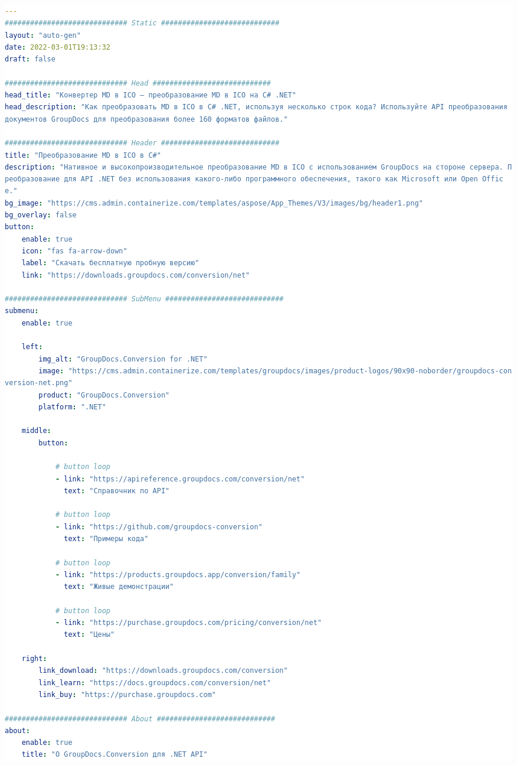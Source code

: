 ```yaml
---
############################# Static ############################
layout: "auto-gen"
date: 2022-03-01T19:13:32
draft: false

############################# Head ############################
head_title: "Конвертер MD в ICO — преобразование MD в ICO на C# .NET"
head_description: "Как преобразовать MD в ICO в C# .NET, используя несколько строк кода? Используйте API преобразования документов GroupDocs для преобразования более 160 форматов файлов."

############################# Header ############################
title: "Преобразование MD в ICO в C#"
description: "Нативное и высокопроизводительное преобразование MD в ICO с использованием GroupDocs на стороне сервера. Преобразование для API .NET без использования какого-либо программного обеспечения, такого как Microsoft или Open Office."
bg_image: "https://cms.admin.containerize.com/templates/aspose/App_Themes/V3/images/bg/header1.png"
bg_overlay: false
button:
    enable: true
    icon: "fas fa-arrow-down"
    label: "Скачать бесплатную пробную версию"
    link: "https://downloads.groupdocs.com/conversion/net"

############################# SubMenu ############################
submenu:
    enable: true

    left:
        img_alt: "GroupDocs.Conversion for .NET"
        image: "https://cms.admin.containerize.com/templates/groupdocs/images/product-logos/90x90-noborder/groupdocs-conversion-net.png"
        product: "GroupDocs.Conversion"
        platform: ".NET"

    middle:
        button:

            # button loop
            - link: "https://apireference.groupdocs.com/conversion/net"
              text: "Справочник по API"

            # button loop
            - link: "https://github.com/groupdocs-conversion"
              text: "Примеры кода"

            # button loop
            - link: "https://products.groupdocs.app/conversion/family"
              text: "Живые демонстрации"

            # button loop
            - link: "https://purchase.groupdocs.com/pricing/conversion/net"
              text: "Цены"

    right:
        link_download: "https://downloads.groupdocs.com/conversion"
        link_learn: "https://docs.groupdocs.com/conversion/net"
        link_buy: "https://purchase.groupdocs.com"

############################# About ############################
about:
    enable: true
    title: "О GroupDocs.Conversion для .NET API"
```